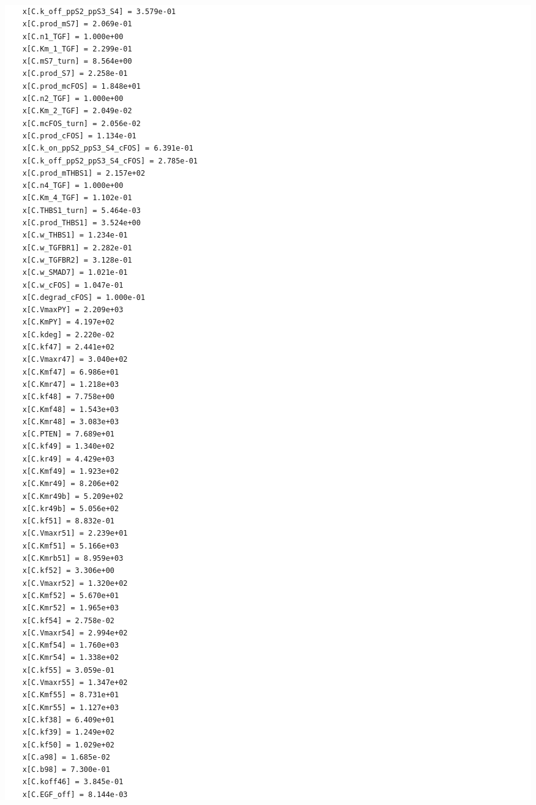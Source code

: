         x[C.k_off_ppS2_ppS3_S4] = 3.579e-01
        x[C.prod_mS7] = 2.069e-01
        x[C.n1_TGF] = 1.000e+00
        x[C.Km_1_TGF] = 2.299e-01
        x[C.mS7_turn] = 8.564e+00
        x[C.prod_S7] = 2.258e-01
        x[C.prod_mcFOS] = 1.848e+01
        x[C.n2_TGF] = 1.000e+00
        x[C.Km_2_TGF] = 2.049e-02
        x[C.mcFOS_turn] = 2.056e-02
        x[C.prod_cFOS] = 1.134e-01
        x[C.k_on_ppS2_ppS3_S4_cFOS] = 6.391e-01
        x[C.k_off_ppS2_ppS3_S4_cFOS] = 2.785e-01
        x[C.prod_mTHBS1] = 2.157e+02
        x[C.n4_TGF] = 1.000e+00
        x[C.Km_4_TGF] = 1.102e-01
        x[C.THBS1_turn] = 5.464e-03
        x[C.prod_THBS1] = 3.524e+00
        x[C.w_THBS1] = 1.234e-01
        x[C.w_TGFBR1] = 2.282e-01
        x[C.w_TGFBR2] = 3.128e-01
        x[C.w_SMAD7] = 1.021e-01
        x[C.w_cFOS] = 1.047e-01
        x[C.degrad_cFOS] = 1.000e-01
        x[C.VmaxPY] = 2.209e+03
        x[C.KmPY] = 4.197e+02
        x[C.kdeg] = 2.220e-02
        x[C.kf47] = 2.441e+02
        x[C.Vmaxr47] = 3.040e+02
        x[C.Kmf47] = 6.986e+01
        x[C.Kmr47] = 1.218e+03
        x[C.kf48] = 7.758e+00
        x[C.Kmf48] = 1.543e+03
        x[C.Kmr48] = 3.083e+03
        x[C.PTEN] = 7.689e+01
        x[C.kf49] = 1.340e+02
        x[C.kr49] = 4.429e+03
        x[C.Kmf49] = 1.923e+02
        x[C.Kmr49] = 8.206e+02
        x[C.Kmr49b] = 5.209e+02
        x[C.kr49b] = 5.056e+02
        x[C.kf51] = 8.832e-01
        x[C.Vmaxr51] = 2.239e+01
        x[C.Kmf51] = 5.166e+03
        x[C.Kmrb51] = 8.959e+03
        x[C.kf52] = 3.306e+00
        x[C.Vmaxr52] = 1.320e+02
        x[C.Kmf52] = 5.670e+01
        x[C.Kmr52] = 1.965e+03
        x[C.kf54] = 2.758e-02
        x[C.Vmaxr54] = 2.994e+02
        x[C.Kmf54] = 1.760e+03
        x[C.Kmr54] = 1.338e+02
        x[C.kf55] = 3.059e-01
        x[C.Vmaxr55] = 1.347e+02
        x[C.Kmf55] = 8.731e+01
        x[C.Kmr55] = 1.127e+03
        x[C.kf38] = 6.409e+01
        x[C.kf39] = 1.249e+02
        x[C.kf50] = 1.029e+02
        x[C.a98] = 1.685e-02
        x[C.b98] = 7.300e-01
        x[C.koff46] = 3.845e-01
        x[C.EGF_off] = 8.144e-03